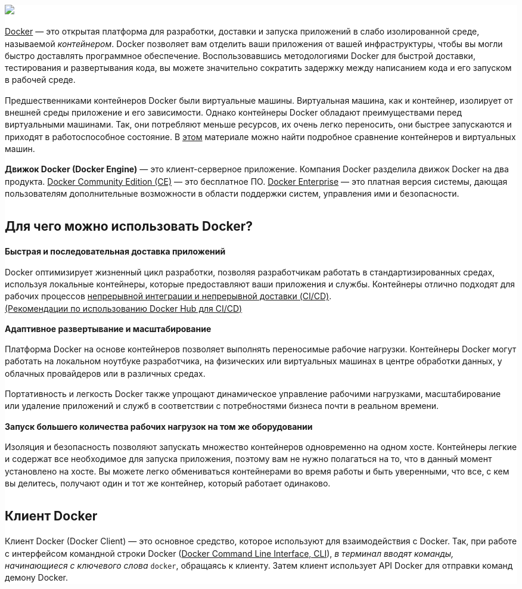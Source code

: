 
![](https://softico.ua/wp-content/uploads/2021/12/horizontal-logo-monochromatic-white.png)

[Docker](https://www.docker.com) — это открытая платформа для разработки, доставки и запуска приложений в слабо изолированной среде, называемой _контейнером_. 
Docker позволяет вам отделить ваши приложения от вашей инфраструктуры, чтобы вы могли быстро доставлять программное обеспечение. Воспользовавшись методологиями Docker для быстрой доставки, тестирования и развертывания кода, вы можете значительно сократить задержку между написанием кода и его запуском в рабочей среде.

Предшественниками контейнеров Docker были виртуальные машины. Виртуальная машина, как и контейнер, изолирует от внешней среды приложение и его зависимости. Однако контейнеры Docker обладают преимуществами перед виртуальными машинами. Так, они потребляют меньше ресурсов, их очень легко переносить, они быстрее запускаются и приходят в работоспособное состояние. В [этом](https://www.freecodecamp.org/news/a-beginner-friendly-introduction-to-containers-vms-and-docker-79a9e3e119b) материале можно найти подробное сравнение контейнеров и виртуальных машин.

**Движок Docker (Docker Engine)** — это клиент-серверное приложение. Компания Docker разделила движок Docker на два продукта. [Docker Community Edition (CE)](https://docs.docker.com/get-docker/) — это бесплатное ПО. [Docker Enterprise](https://www.docker.com/products/business/) — это платная версия системы, дающая пользователям дополнительные возможности в области поддержки систем, управления ими и безопасности.
 
## Для чего можно использовать Docker?<br>
**Быстрая и последовательная доставка приложений**

Docker оптимизирует жизненный цикл разработки, позволяя разработчикам работать в стандартизированных средах, используя локальные контейнеры, которые предоставляют ваши приложения и службы. Контейнеры отлично подходят для рабочих процессов [непрерывной интеграции и непрерывной доставки (CI/CD)](https://habr.com/ru/company/otus/blog/515078/).<br>
[(Рекомендации по использованию Docker Hub для CI/CD)](https://docs-docker-com.translate.goog/ci-cd/best-practices/?_x_tr_sl=en&_x_tr_tl=ru&_x_tr_hl=ru)

**Адаптивное развертывание и масштабирование**

Платформа Docker на основе контейнеров позволяет выполнять переносимые рабочие нагрузки. Контейнеры Docker могут работать на локальном ноутбуке разработчика, на физических или виртуальных машинах в центре обработки данных, у облачных провайдеров или в различных средах.

Портативность и легкость Docker также упрощают динамическое управление рабочими нагрузками, масштабирование или удаление приложений и служб в соответствии с потребностями бизнеса почти в реальном времени.

**Запуск большего количества рабочих нагрузок на том же оборудовании**

Изоляция и безопасность позволяют запускать множество контейнеров одновременно на одном хосте. Контейнеры легкие и содержат все необходимое для запуска приложения, поэтому вам не нужно полагаться на то, что в данный момент установлено на хосте. Вы можете легко обмениваться контейнерами во время работы и быть уверенными, что все, с кем вы делитесь, получают один и тот же контейнер, который работает одинаково.

## Клиент Docker
Клиент Docker (Docker Client) — это основное средство, которое используют для взаимодействия с Docker. Так, при работе с интерфейсом командной строки Docker ([Docker Command Line Interface, CLI](https://docs.docker.com/engine/reference/commandline/cli/)), _в терминал вводят команды, начинающиеся с ключевого слова_ ```docker```, обращаясь к клиенту. Затем клиент использует API Docker для отправки команд демону Docker.
